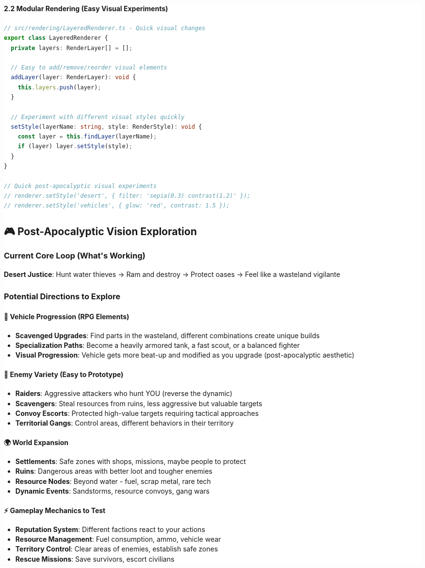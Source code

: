 
#### 2.2 Modular Rendering (Easy Visual Experiments)
```typescript
// src/rendering/LayeredRenderer.ts - Quick visual changes
export class LayeredRenderer {
  private layers: RenderLayer[] = [];
  
  // Easy to add/remove/reorder visual elements
  addLayer(layer: RenderLayer): void {
    this.layers.push(layer);
  }
  
  // Experiment with different visual styles quickly
  setStyle(layerName: string, style: RenderStyle): void {
    const layer = this.findLayer(layerName);
    if (layer) layer.setStyle(style);
  }
}

// Quick post-apocalyptic visual experiments
// renderer.setStyle('desert', { filter: 'sepia(0.3) contrast(1.2)' });
// renderer.setStyle('vehicles', { glow: 'red', contrast: 1.5 });
```

## 🎮 Post-Apocalyptic Vision Exploration

### Current Core Loop (What's Working)
**Desert Justice**: Hunt water thieves → Ram and destroy → Protect oases → Feel like a wasteland vigilante

### Potential Directions to Explore

#### 🚗 Vehicle Progression (RPG Elements)
- **Scavenged Upgrades**: Find parts in the wasteland, different combinations create unique builds
- **Specialization Paths**: Become a heavily armored tank, a fast scout, or a balanced fighter
- **Visual Progression**: Vehicle gets more beat-up and modified as you upgrade (post-apocalyptic aesthetic)

#### 👹 Enemy Variety (Easy to Prototype)
- **Raiders**: Aggressive attackers who hunt YOU (reverse the dynamic)
- **Scavengers**: Steal resources from ruins, less aggressive but valuable targets
- **Convoy Escorts**: Protected high-value targets requiring tactical approaches
- **Territorial Gangs**: Control areas, different behaviors in their territory

#### 🌍 World Expansion
- **Settlements**: Safe zones with shops, missions, maybe people to protect
- **Ruins**: Dangerous areas with better loot and tougher enemies
- **Resource Nodes**: Beyond water - fuel, scrap metal, rare tech
- **Dynamic Events**: Sandstorms, resource convoys, gang wars

#### ⚡ Gameplay Mechanics to Test
- **Reputation System**: Different factions react to your actions
- **Resource Management**: Fuel consumption, ammo, vehicle wear
- **Territory Control**: Clear areas of enemies, establish safe zones
- **Rescue Missions**: Save survivors, escort civilians
